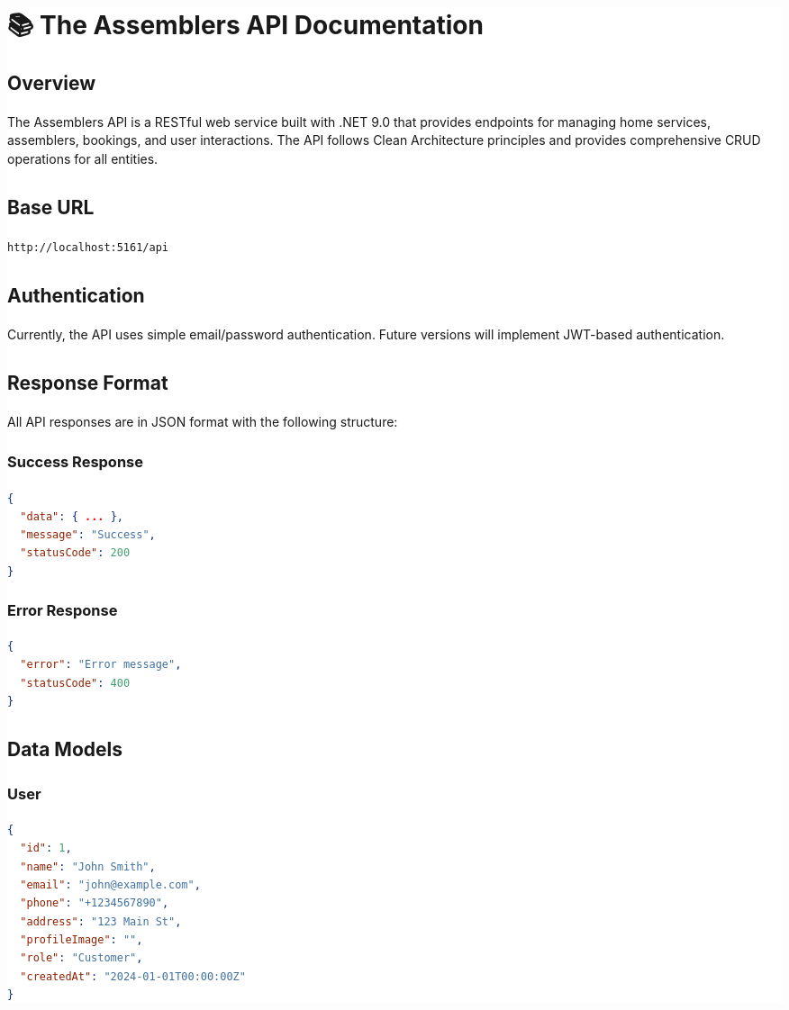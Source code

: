 # 📚 The Assemblers API Documentation

## Overview

The Assemblers API is a RESTful web service built with .NET 9.0 that provides endpoints for managing home services, assemblers, bookings, and user interactions. The API follows Clean Architecture principles and provides comprehensive CRUD operations for all entities.

## Base URL

```
http://localhost:5161/api
```

## Authentication

Currently, the API uses simple email/password authentication. Future versions will implement JWT-based authentication.

## Response Format

All API responses are in JSON format with the following structure:

### Success Response
```json
{
  "data": { ... },
  "message": "Success",
  "statusCode": 200
}
```

### Error Response
```json
{
  "error": "Error message",
  "statusCode": 400
}
```

## Data Models

### User
```json
{
  "id": 1,
  "name": "John Smith",
  "email": "john@example.com",
  "phone": "+1234567890",
  "address": "123 Main St",
  "profileImage": "",
  "role": "Customer",
  "createdAt": "2024-01-01T00:00:00Z"
}
```
